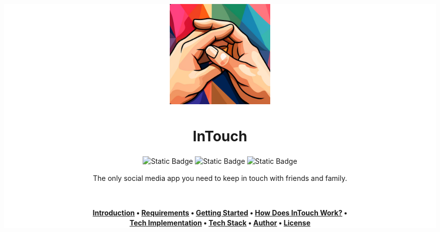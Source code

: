 <div align="center">

<p align="center">
  <img src="Resource/InTouch_AppIcon.png" width="200"/>
</p>

# InTouch
![Static Badge](https://img.shields.io/badge/Swift-5.0-orange?logo=swift&style=for-the-badge) ![Static Badge](https://img.shields.io/badge/License-MIT-blue?style=for-the-badge) ![Static Badge](https://img.shields.io/badge/iOS-16.0+-lightgrey?style=for-the-badge)

The only social media app you need to keep in touch with friends and family.
</div>

<br />

<div align="center">

**[Introduction](https://github.com/r1ddx2/InTouch/tree/develop?tab=readme-ov-file#-introduction) • 
[Requirements](https://github.com/r1ddx2/InTouch/tree/develop?tab=readme-ov-file#%EF%B8%8F-requirements) • 
[Getting Started](https://github.com/r1ddx2/InTouch/tree/develop?tab=readme-ov-file#%EF%B8%8F-getting-started) • 
[How Does InTouch Work?](https://github.com/r1ddx2/InTouch/tree/develop?tab=readme-ov-file#how-does-intouch-work) •   
[Tech Implementation](https://github.com/r1ddx2/InTouch/tree/develop?tab=readme-ov-file#-tech-implementation) • 
[Tech Stack](https://github.com/r1ddx2/InTouch/tree/develop?tab=readme-ov-file#-tech-stack) • 
[Author](https://github.com/r1ddx2/InTouch/tree/develop?tab=readme-ov-file#-author) • 
[License](https://github.com/r1ddx2/InTouch/tree/develop?tab=readme-ov-file#-license)**
